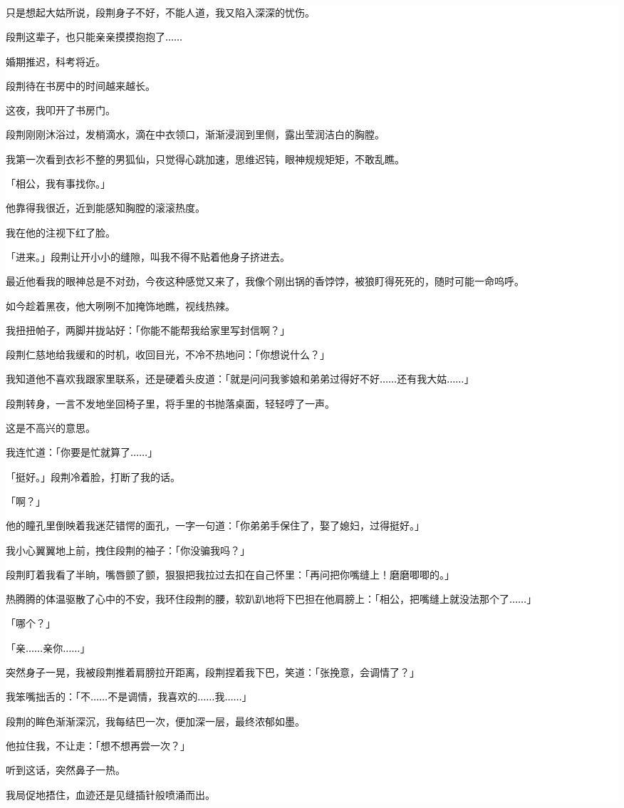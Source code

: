 只是想起大姑所说，段荆身子不好，不能人道，我又陷入深深的忧伤。

段荆这辈子，也只能亲亲摸摸抱抱了……

婚期推迟，科考将近。

段荆待在书房中的时间越来越长。

这夜，我叩开了书房门。

段荆刚刚沐浴过，发梢滴水，滴在中衣领口，渐渐浸润到里侧，露出莹润洁白的胸膛。

我第一次看到衣衫不整的男狐仙，只觉得心跳加速，思维迟钝，眼神规规矩矩，不敢乱瞧。

「相公，我有事找你。」

他靠得我很近，近到能感知胸膛的滚滚热度。

我在他的注视下红了脸。

「进来。」段荆让开小小的缝隙，叫我不得不贴着他身子挤进去。

最近他看我的眼神总是不对劲，今夜这种感觉又来了，我像个刚出锅的香饽饽，被狼盯得死死的，随时可能一命呜呼。

如今趁着黑夜，他大咧咧不加掩饰地瞧，视线热辣。

我扭扭帕子，两脚并拢站好：「你能不能帮我给家里写封信啊？」

段荆仁慈地给我缓和的时机，收回目光，不冷不热地问：「你想说什么？」

我知道他不喜欢我跟家里联系，还是硬着头皮道：「就是问问我爹娘和弟弟过得好不好……还有我大姑……」

段荆转身，一言不发地坐回椅子里，将手里的书抛落桌面，轻轻哼了一声。

这是不高兴的意思。

我连忙道：「你要是忙就算了……」

「挺好。」段荆冷着脸，打断了我的话。

「啊？」

他的瞳孔里倒映着我迷茫错愕的面孔，一字一句道：「你弟弟手保住了，娶了媳妇，过得挺好。」

我小心翼翼地上前，拽住段荆的袖子：「你没骗我吗？」

段荆盯着我看了半晌，嘴唇颤了颤，狠狠把我拉过去扣在自己怀里：「再问把你嘴缝上！磨磨唧唧的。」

热腾腾的体温驱散了心中的不安，我环住段荆的腰，软趴趴地将下巴担在他肩膀上：「相公，把嘴缝上就没法那个了……」

「哪个？」

「亲……亲你……」

突然身子一晃，我被段荆推着肩膀拉开距离，段荆捏着我下巴，笑道：「张挽意，会调情了？」

我笨嘴拙舌的：「不……不是调情，我喜欢的……我……」

段荆的眸色渐渐深沉，我每结巴一次，便加深一层，最终浓郁如墨。

他拉住我，不让走：「想不想再尝一次？」

听到这话，突然鼻子一热。

我局促地捂住，血迹还是见缝插针般喷涌而出。

